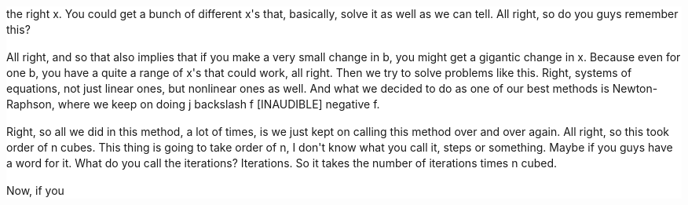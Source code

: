  <span m='143480'>the</span> <span m='143600'>right</span> <span m='143780'>x.</span>
  <span m='144590'>You</span> <span m='144680'>could</span> <span m='144800'>get</span>
  <span m='144980'>a</span> <span m='145070'>bunch</span> <span m='145280'>of</span>
  <span m='145380'>different</span> <span m='145550'>x's</span> <span m='145820'>that,</span>
  <span m='145910'>basically,</span> <span m='146240'>solve</span> <span m='146490'>it</span>
  <span m='146630'>as</span> <span m='146750'>well</span> <span m='146930'>as</span>
  <span m='147020'>we</span> <span m='147140'>can</span> <span m='147260'>tell.</span>
  <span m='149890'>All</span> <span m='149950'>right,</span> <span m='150130'>so do</span>
  <span m='150500'>you</span> <span m='150580'>guys</span> <span m='150730'>remember</span>
  <span m='150940'>this?</span> </p><p><span m='151986'>All</span> <span m='152360'>right,</span>
  <span m='153100'>and</span> <span m='153310'>so</span> <span m='153430'>that</span>
  <span m='153670'>also</span> <span m='154000'>implies</span> <span m='154450'>that
  if</span> <span m='154540'>you</span> <span m='154600'>make</span> <span m='154750'>a</span>
  <span m='154810'>very</span> <span m='154930'>small</span> <span m='155170'>change</span>
  <span m='155440'>in</span> <span m='155530'>b,</span> <span m='156550'>you</span>
  <span m='156640'>might</span> <span m='156760'>get</span> <span m='156880'>a</span>
  <span m='156940'>gigantic</span> <span m='157300'>change</span> <span m='157540'>in</span>
  <span m='157720'>x.</span> <span m='159520'>Because</span> <span m='159730'>even</span>
  <span m='160240'>for</span> <span m='160390'>one</span> <span m='160570'>b, you</span>
  <span m='160780'>have</span> <span m='160930'>a</span> <span m='160990'>quite</span>
  <span m='161170'>a</span> <span m='161200'>range</span> <span m='161440'>of</span>
  <span m='161500'>x's</span> <span m='161890'>that could</span> <span m='162100'>work,</span>
  <span m='163560'>all</span> <span m='163660'>right.</span> <span m='165930'>Then</span>
  <span m='166890'>we</span> <span m='167160'>try</span> <span m='167370'>to</span>
  <span m='167460'>solve</span> <span m='167670'>problems</span> <span m='168000'>like</span>
  <span m='168150'>this.</span> <span m='171880'>Right,</span> <span m='172710'>systems</span>
  <span m='173230'>of</span> <span m='173640'>equations,</span> <span m='174630'>not</span>
  <span m='174780'>just</span> <span m='174900'>linear</span> <span m='175170'>ones,</span>
  <span m='175470'>but</span> <span m='175570'>nonlinear</span> <span m='175920'>ones</span>
  <span m='176100'>as</span> <span m='176220'>well.</span> <span m='177400'>And</span>
  <span m='178350'>what</span> <span m='178530'>we</span> <span m='178650'>decided</span>
  <span m='179010'>to</span> <span m='179130'>do</span> <span m='179840'>as</span>
  <span m='179940'>one</span> <span m='180080'>of</span> <span m='180140'>our best</span>
  <span m='180380'>methods</span> <span m='180890'>is</span> <span m='181170'>Newton-Raphson,</span>
  <span m='182400'>where</span> <span m='182550'>we</span> <span m='182700'>keep</span>
  <span m='183000'>on</span> <span m='183150'>doing</span> <span m='184260'>j</span>
  <span m='186115'>backslash</span> <span m='186965'>f</span> <span m='188321'>[INAUDIBLE]</span>
  <span m='188792'>negative</span> <span m='189263'>f.</span> </p><p><span m='190680'>Right,</span>
  <span m='191670'>so</span> <span m='192150'>all</span> <span m='192330'>we</span>
  <span m='192420'>did</span> <span m='192600'>in</span> <span m='192720'>this</span>
  <span m='193500'>method,</span> <span m='193750'>a</span> <span m='194010'>lot</span>
  <span m='194220'>of</span> <span m='194280'>times,</span> <span m='195200'>is</span>
  <span m='195530'>we</span> <span m='195660'>just</span> <span m='195930'>kept</span>
  <span m='196170'>on</span> <span m='196460'>calling</span> <span m='196730'>this</span>
  <span m='196900'>method</span> <span m='197580'>over</span> <span m='197730'>and</span>
  <span m='197820'>over</span> <span m='197970'>again.</span> <span m='199410'>All</span>
  <span m='199510'>right,</span> <span m='199580'>so</span> <span m='199760'>this
  took</span> <span m='200120'>order</span> <span m='200370'>of n</span> <span m='200640'>cubes.</span>
  <span m='201520'>This</span> <span m='201670'>thing</span> <span m='201880'>is</span>
  <span m='201950'>going</span> <span m='202070'>to</span> <span m='202130'>take</span>
  <span m='202390'>order</span> <span m='202650'>of</span> <span m='203730'>n,</span>
  <span m='204730'>I</span> <span m='204790'>don't</span> <span m='204880'>know</span>
  <span m='204950'>what</span> <span m='205040'>you</span> <span m='205130'>call it,</span>
  <span m='205490'>steps</span> <span m='205850'>or</span> <span m='206287'>something.</span>
  <span m='207600'>Maybe</span> <span m='207750'>if</span> <span m='207890'>you</span>
  <span m='208100'>guys</span> <span m='208200'>have</span> <span m='208460'>a</span>
  <span m='208520'>word</span> <span m='208730'>for</span> <span m='208850'>it.</span>
  <span m='209130'>What do you</span> <span m='209310'>call</span> <span m='209550'>the</span>
  <span m='210380'>iterations?</span> <span m='211560'>Iterations.</span> <span m='213770'>So</span>
  <span m='214100'>it</span> <span m='214170'>takes</span> <span m='215810'>the</span>
  <span m='215870'>number</span> <span m='216050'>of</span> <span m='216140'>iterations</span>
  <span m='216740'>times</span> <span m='217040'>n</span> <span m='217160'>cubed.</span>
  </p><p><span m='218746'>Now,</span> <span m='219198'>if</span> <span m='219650'>you</span>